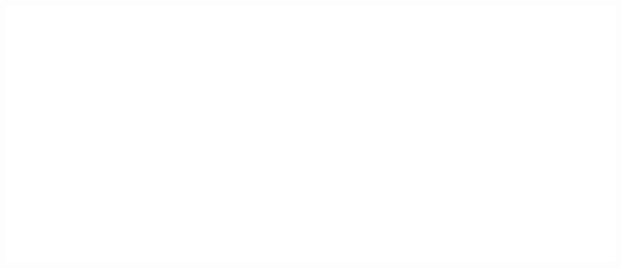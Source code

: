  



</td>
<td valign="top">

 



</td>
<td valign="top">

 



</td>
<td valign="top">

 



</td>
<td valign="top">

 



</td>
<td valign="top">

 



</td>
<td valign="top">

 



</td>
<td valign="top">

 



</td>
<td valign="top">

 



</td>
<td valign="top">

 



</td>
<td valign="top">

 



</td>
<td valign="top">
